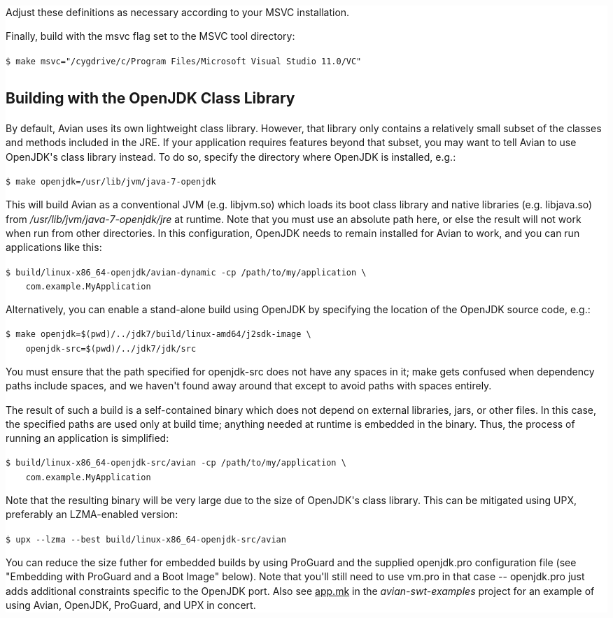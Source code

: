 Adjust these definitions as necessary according to your MSVC
installation.

Finally, build with the msvc flag set to the MSVC tool directory:

    $ make msvc="/cygdrive/c/Program Files/Microsoft Visual Studio 11.0/VC"


Building with the OpenJDK Class Library
---------------------------------------

By default, Avian uses its own lightweight class library.  However,
that library only contains a relatively small subset of the classes
and methods included in the JRE.  If your application requires
features beyond that subset, you may want to tell Avian to use
OpenJDK's class library instead.  To do so, specify the directory
where OpenJDK is installed, e.g.:

    $ make openjdk=/usr/lib/jvm/java-7-openjdk

This will build Avian as a conventional JVM (e.g. libjvm.so) which
loads its boot class library and native libraries (e.g. libjava.so)
from _/usr/lib/jvm/java-7-openjdk/jre_ at runtime.  Note that you must
use an absolute path here, or else the result will not work when run
from other directories.  In this configuration, OpenJDK needs to
remain installed for Avian to work, and you can run applications like
this:

    $ build/linux-x86_64-openjdk/avian-dynamic -cp /path/to/my/application \
        com.example.MyApplication

Alternatively, you can enable a stand-alone build using OpenJDK by
specifying the location of the OpenJDK source code, e.g.:

    $ make openjdk=$(pwd)/../jdk7/build/linux-amd64/j2sdk-image \
        openjdk-src=$(pwd)/../jdk7/jdk/src

You must ensure that the path specified for openjdk-src does not have
any spaces in it; make gets confused when dependency paths include
spaces, and we haven't found away around that except to avoid paths
with spaces entirely.

The result of such a build is a self-contained binary which does not
depend on external libraries, jars, or other files.  In this case, the
specified paths are used only at build time; anything needed at
runtime is embedded in the binary.  Thus, the process of running an
application is simplified:

    $ build/linux-x86_64-openjdk-src/avian -cp /path/to/my/application \
        com.example.MyApplication

Note that the resulting binary will be very large due to the size of
OpenJDK's class library.  This can be mitigated using UPX, preferably
an LZMA-enabled version:

    $ upx --lzma --best build/linux-x86_64-openjdk-src/avian

You can reduce the size futher for embedded builds by using ProGuard
and the supplied openjdk.pro configuration file (see "Embedding with
ProGuard and a Boot Image" below).  Note that you'll still need to use
vm.pro in that case -- openjdk.pro just adds additional constraints
specific to the OpenJDK port.  Also see
[app.mk](https://github.com/ReadyTalk/avian-swt-examples/blob/master/app.mk)
in the _avian-swt-examples_ project for an example of using Avian,
OpenJDK, ProGuard, and UPX in concert.
